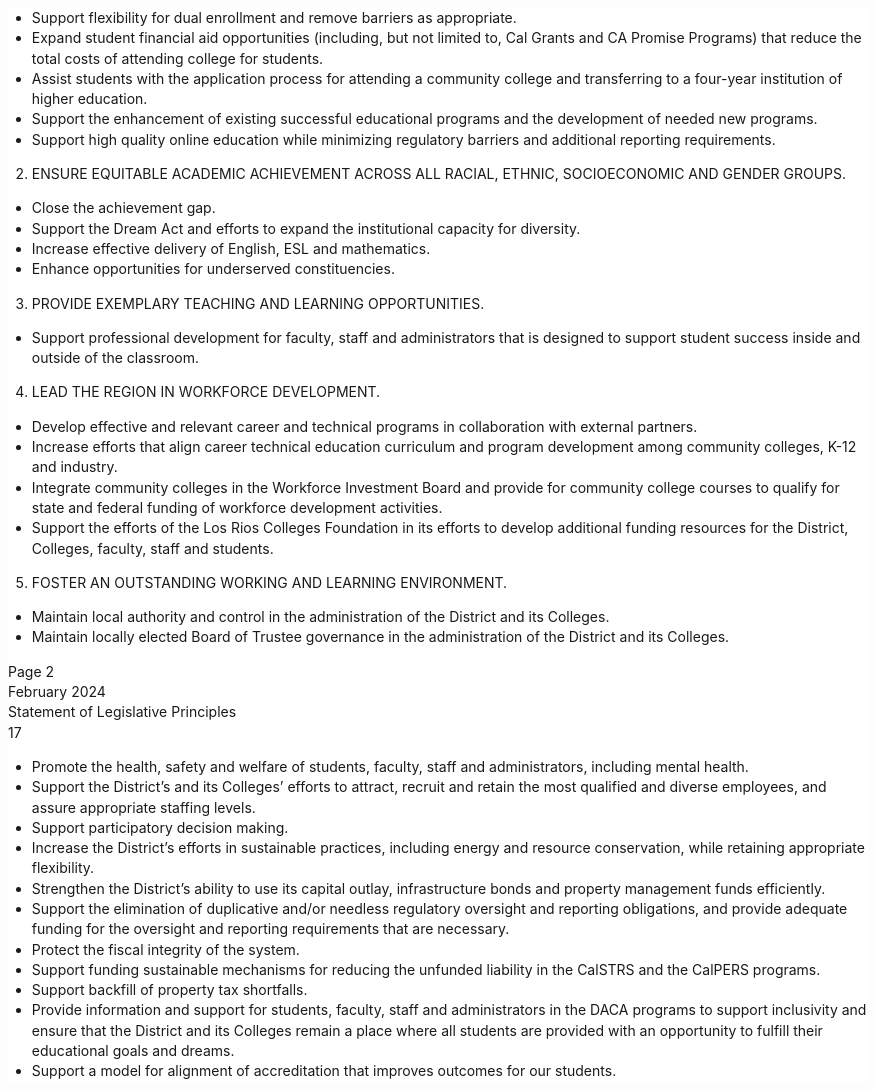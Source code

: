 - Support flexibility for dual enrollment and remove barriers as appropriate.
- Expand student financial aid opportunities (including, but not limited to, Cal Grants and CA Promise Programs) that reduce the total costs of attending college for students.
- Assist students with the application process for attending a community college and transferring to a four-year institution of higher education.
- Support the enhancement of existing successful educational programs and the development of needed new programs.
- Support high quality online education while minimizing regulatory barriers and additional reporting requirements.

2. ENSURE EQUITABLE ACADEMIC ACHIEVEMENT ACROSS ALL RACIAL, ETHNIC, SOCIOECONOMIC AND GENDER GROUPS.
- Close the achievement gap.
- Support the Dream Act and efforts to expand the institutional capacity for diversity.
- Increase effective delivery of English, ESL and mathematics.
- Enhance opportunities for underserved constituencies.

3. PROVIDE EXEMPLARY TEACHING AND LEARNING OPPORTUNITIES.
- Support professional development for faculty, staff and administrators that is designed to support student success inside and outside of the classroom.

4. LEAD THE REGION IN WORKFORCE DEVELOPMENT.
- Develop effective and relevant career and technical programs in collaboration with external partners.
- Increase efforts that align career technical education curriculum and program development among community colleges, K-12 and industry.
- Integrate community colleges in the Workforce Investment Board and provide for community college courses to qualify for state and federal funding of workforce development activities.
- Support the efforts of the Los Rios Colleges Foundation in its efforts to develop additional funding resources for the District, Colleges, faculty, staff and students.

5. FOSTER AN OUTSTANDING WORKING AND LEARNING ENVIRONMENT.
- Maintain local authority and control in the administration of the District and its Colleges.
- Maintain locally elected Board of Trustee governance in the administration of the District and its Colleges.

Page 2  
February 2024  
Statement of Legislative Principles  
17

- Promote the health, safety and welfare of students, faculty, staff and administrators, including mental health.
- Support the District’s and its Colleges’ efforts to attract, recruit and retain the most qualified and diverse employees, and assure appropriate staffing levels.
- Support participatory decision making.
- Increase the District’s efforts in sustainable practices, including energy and resource conservation, while retaining appropriate flexibility.
- Strengthen the District’s ability to use its capital outlay, infrastructure bonds and property management funds efficiently.
- Support the elimination of duplicative and/or needless regulatory oversight and reporting obligations, and provide adequate funding for the oversight and reporting requirements that are necessary.
- Protect the fiscal integrity of the system.
- Support funding sustainable mechanisms for reducing the unfunded liability in the CalSTRS and the CalPERS programs.
- Support backfill of property tax shortfalls.
- Provide information and support for students, faculty, staff and administrators in the DACA programs to support inclusivity and ensure that the District and its Colleges remain a place where all students are provided with an opportunity to fulfill their educational goals and dreams.
- Support a model for alignment of accreditation that improves outcomes for our students.
